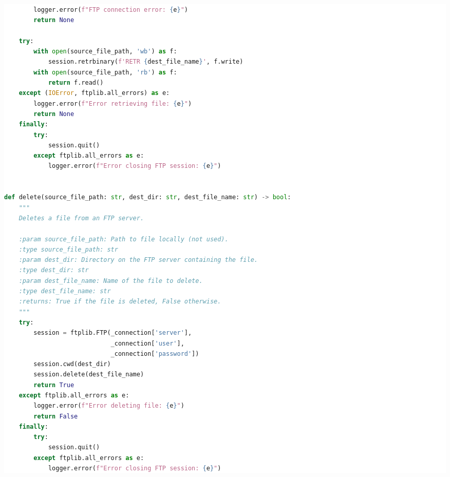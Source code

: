 ```python
        logger.error(f"FTP connection error: {e}")
        return None

    try:
        with open(source_file_path, 'wb') as f:
            session.retrbinary(f'RETR {dest_file_name}', f.write)
        with open(source_file_path, 'rb') as f:
            return f.read()
    except (IOError, ftplib.all_errors) as e:
        logger.error(f"Error retrieving file: {e}")
        return None
    finally:
        try:
            session.quit()
        except ftplib.all_errors as e:
            logger.error(f"Error closing FTP session: {e}")


def delete(source_file_path: str, dest_dir: str, dest_file_name: str) -> bool:
    """
    Deletes a file from an FTP server.

    :param source_file_path: Path to file locally (not used).
    :type source_file_path: str
    :param dest_dir: Directory on the FTP server containing the file.
    :type dest_dir: str
    :param dest_file_name: Name of the file to delete.
    :type dest_file_name: str
    :returns: True if the file is deleted, False otherwise.
    """
    try:
        session = ftplib.FTP(_connection['server'],
                             _connection['user'],
                             _connection['password'])
        session.cwd(dest_dir)
        session.delete(dest_file_name)
        return True
    except ftplib.all_errors as e:
        logger.error(f"Error deleting file: {e}")
        return False
    finally:
        try:
            session.quit()
        except ftplib.all_errors as e:
            logger.error(f"Error closing FTP session: {e}")
```
